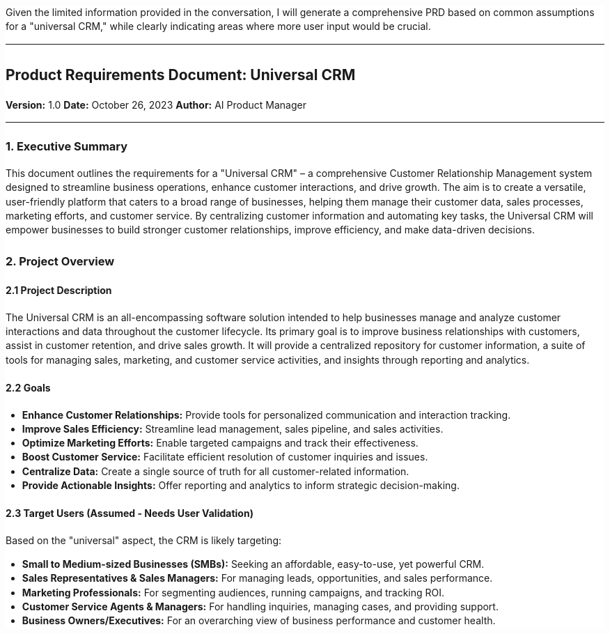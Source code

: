 Given the limited information provided in the conversation, I will generate a comprehensive PRD based on common assumptions for a "universal CRM," while clearly indicating areas where more user input would be crucial.

---

## Product Requirements Document: Universal CRM

**Version:** 1.0
**Date:** October 26, 2023
**Author:** AI Product Manager

---

### 1. Executive Summary

This document outlines the requirements for a "Universal CRM" – a comprehensive Customer Relationship Management system designed to streamline business operations, enhance customer interactions, and drive growth. The aim is to create a versatile, user-friendly platform that caters to a broad range of businesses, helping them manage their customer data, sales processes, marketing efforts, and customer service. By centralizing customer information and automating key tasks, the Universal CRM will empower businesses to build stronger customer relationships, improve efficiency, and make data-driven decisions.

### 2. Project Overview

#### 2.1 Project Description
The Universal CRM is an all-encompassing software solution intended to help businesses manage and analyze customer interactions and data throughout the customer lifecycle. Its primary goal is to improve business relationships with customers, assist in customer retention, and drive sales growth. It will provide a centralized repository for customer information, a suite of tools for managing sales, marketing, and customer service activities, and insights through reporting and analytics.

#### 2.2 Goals
*   **Enhance Customer Relationships:** Provide tools for personalized communication and interaction tracking.
*   **Improve Sales Efficiency:** Streamline lead management, sales pipeline, and sales activities.
*   **Optimize Marketing Efforts:** Enable targeted campaigns and track their effectiveness.
*   **Boost Customer Service:** Facilitate efficient resolution of customer inquiries and issues.
*   **Centralize Data:** Create a single source of truth for all customer-related information.
*   **Provide Actionable Insights:** Offer reporting and analytics to inform strategic decision-making.

#### 2.3 Target Users (Assumed - Needs User Validation)
Based on the "universal" aspect, the CRM is likely targeting:
*   **Small to Medium-sized Businesses (SMBs):** Seeking an affordable, easy-to-use, yet powerful CRM.
*   **Sales Representatives & Sales Managers:** For managing leads, opportunities, and sales performance.
*   **Marketing Professionals:** For segmenting audiences, running campaigns, and tracking ROI.
*   **Customer Service Agents & Managers:** For handling inquiries, managing cases, and providing support.
*   **Business Owners/Executives:** For an overarching view of business performance and customer health.
